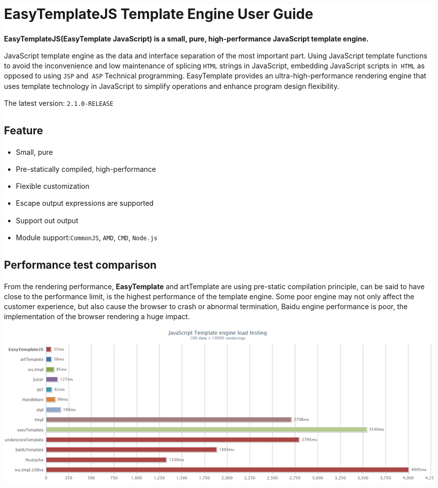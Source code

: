 # EasyTemplateJS Template Engine User Guide

**EasyTemplateJS(EasyTemplate JavaScript) is a small, pure, high-performance JavaScript template engine.**

JavaScript template engine as the data and interface separation of the most important part. Using JavaScript template functions to avoid the inconvenience and low maintenance of splicing `HTML` strings in JavaScript, embedding JavaScript scripts in` HTML` as opposed to using `JSP` and` ASP` Technical programming. EasyTemplate provides an ultra-high-performance rendering engine that uses template technology in JavaScript to simplify operations and enhance program design flexibility.

The latest version: `2.1.0-RELEASE`


## Feature

- Small, pure

- Pre-statically compiled, high-performance

- Flexible customization

- Escape output expressions are supported

- Support out output

- Module support:`CommonJS`, `AMD`, `CMD`, `Node.js`


## Performance test comparison

From the rendering performance, **EasyTemplate** and artTemplate are using pre-static compilation principle, can be said to have close to the performance limit, is the highest performance of the template engine. Some poor engine may not only affect the customer experience, but also cause the browser to crash or abnormal termination, Baidu engine performance is poor, the implementation of the browser rendering a huge impact.

![Performance test comparison](imgs/performance.png)
